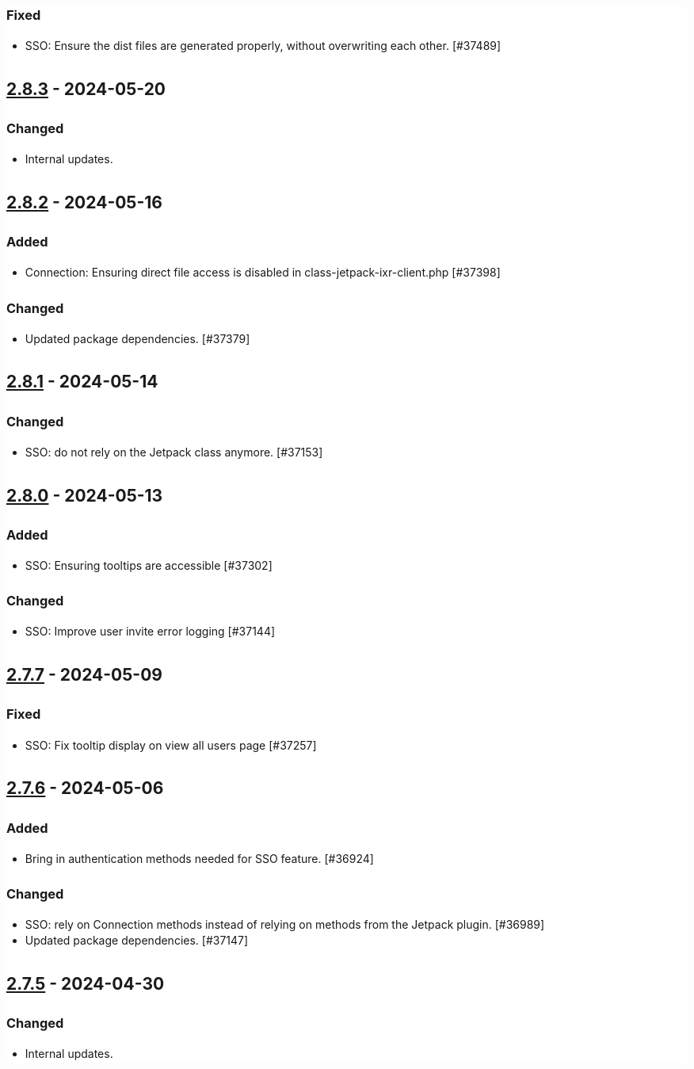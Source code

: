 ### Fixed
- SSO: Ensure the dist files are generated properly, without overwriting each other. [#37489]

## [2.8.3] - 2024-05-20
### Changed
- Internal updates.

## [2.8.2] - 2024-05-16
### Added
- Connection: Ensuring direct file access is disabled in class-jetpack-ixr-client.php [#37398]

### Changed
- Updated package dependencies. [#37379]

## [2.8.1] - 2024-05-14
### Changed
- SSO: do not rely on the Jetpack class anymore. [#37153]

## [2.8.0] - 2024-05-13
### Added
- SSO: Ensuring tooltips are accessible [#37302]

### Changed
- SSO: Improve user invite error logging [#37144]

## [2.7.7] - 2024-05-09
### Fixed
- SSO: Fix tooltip display on view all users page [#37257]

## [2.7.6] - 2024-05-06
### Added
- Bring in authentication methods needed for SSO feature. [#36924]

### Changed
- SSO: rely on Connection methods instead of relying on methods from the Jetpack plugin. [#36989]
- Updated package dependencies. [#37147]

## [2.7.5] - 2024-04-30
### Changed
- Internal updates.


[5.1.3-alpha]: https://github.com/Automattic/jetpack-connection/compare/v5.1.2...v5.1.3-alpha
[5.1.2]: https://github.com/Automattic/jetpack-connection/compare/v5.1.1...v5.1.2
[5.1.1]: https://github.com/Automattic/jetpack-connection/compare/v5.1.0...v5.1.1
[5.1.0]: https://github.com/Automattic/jetpack-connection/compare/v5.0.0...v5.1.0
[5.0.0]: https://github.com/Automattic/jetpack-connection/compare/v4.0.4...v5.0.0
[4.0.4]: https://github.com/Automattic/jetpack-connection/compare/v4.0.3...v4.0.4
[4.0.3]: https://github.com/Automattic/jetpack-connection/compare/v4.0.2...v4.0.3
[4.0.2]: https://github.com/Automattic/jetpack-connection/compare/v4.0.1...v4.0.2
[4.0.1]: https://github.com/Automattic/jetpack-connection/compare/v4.0.0...v4.0.1
[4.0.0]: https://github.com/Automattic/jetpack-connection/compare/v3.0.0...v4.0.0
[3.0.0]: https://github.com/Automattic/jetpack-connection/compare/v2.12.5...v3.0.0
[2.12.5]: https://github.com/Automattic/jetpack-connection/compare/v2.12.4...v2.12.5
[2.12.4]: https://github.com/Automattic/jetpack-connection/compare/v2.12.3...v2.12.4
[2.12.3]: https://github.com/Automattic/jetpack-connection/compare/v2.12.2...v2.12.3
[2.12.2]: https://github.com/Automattic/jetpack-connection/compare/v2.12.1...v2.12.2
[2.12.1]: https://github.com/Automattic/jetpack-connection/compare/v2.12.0...v2.12.1
[2.12.0]: https://github.com/Automattic/jetpack-connection/compare/v2.11.4...v2.12.0
[2.11.4]: https://github.com/Automattic/jetpack-connection/compare/v2.11.3...v2.11.4
[2.11.3]: https://github.com/Automattic/jetpack-connection/compare/v2.11.2...v2.11.3
[2.11.2]: https://github.com/Automattic/jetpack-connection/compare/v2.11.1...v2.11.2
[2.11.1]: https://github.com/Automattic/jetpack-connection/compare/v2.11.0...v2.11.1
[2.11.0]: https://github.com/Automattic/jetpack-connection/compare/v2.10.2...v2.11.0
[2.10.2]: https://github.com/Automattic/jetpack-connection/compare/v2.10.1...v2.10.2
[2.10.1]: https://github.com/Automattic/jetpack-connection/compare/v2.10.0...v2.10.1
[2.10.0]: https://github.com/Automattic/jetpack-connection/compare/v2.9.3...v2.10.0
[2.9.3]: https://github.com/Automattic/jetpack-connection/compare/v2.9.2...v2.9.3
[2.9.2]: https://github.com/Automattic/jetpack-connection/compare/v2.9.1...v2.9.2
[2.9.1]: https://github.com/Automattic/jetpack-connection/compare/v2.9.0...v2.9.1
[2.9.0]: https://github.com/Automattic/jetpack-connection/compare/v2.8.6...v2.9.0
[2.8.6]: https://github.com/Automattic/jetpack-connection/compare/v2.8.5...v2.8.6
[2.8.5]: https://github.com/Automattic/jetpack-connection/compare/v2.8.4...v2.8.5
[2.8.4]: https://github.com/Automattic/jetpack-connection/compare/v2.8.3...v2.8.4
[2.8.3]: https://github.com/Automattic/jetpack-connection/compare/v2.8.2...v2.8.3
[2.8.2]: https://github.com/Automattic/jetpack-connection/compare/v2.8.1...v2.8.2
[2.8.1]: https://github.com/Automattic/jetpack-connection/compare/v2.8.0...v2.8.1
[2.8.0]: https://github.com/Automattic/jetpack-connection/compare/v2.7.7...v2.8.0
[2.7.7]: https://github.com/Automattic/jetpack-connection/compare/v2.7.6...v2.7.7
[2.7.6]: https://github.com/Automattic/jetpack-connection/compare/v2.7.5...v2.7.6
[2.7.5]: https://github.com/Automattic/jetpack-connection/compare/v2.7.4...v2.7.5
[2.7.4]: https://github.com/Automattic/jetpack-connection/compare/v2.7.3...v2.7.4
[2.7.3]: https://github.com/Automattic/jetpack-connection/compare/v2.7.2...v2.7.3
[2.7.2]: https://github.com/Automattic/jetpack-connection/compare/v2.7.1...v2.7.2
[2.7.1]: https://github.com/Automattic/jetpack-connection/compare/v2.7.0...v2.7.1
[2.7.0]: https://github.com/Automattic/jetpack-connection/compare/v2.6.2...v2.7.0
[2.6.2]: https://github.com/Automattic/jetpack-connection/compare/v2.6.1...v2.6.2
[2.6.1]: https://github.com/Automattic/jetpack-connection/compare/v2.6.0...v2.6.1
[2.6.0]: https://github.com/Automattic/jetpack-connection/compare/v2.5.0...v2.6.0
[2.5.0]: https://github.com/Automattic/jetpack-connection/compare/v2.4.1...v2.5.0
[2.4.1]: https://github.com/Automattic/jetpack-connection/compare/v2.4.0...v2.4.1
[2.4.0]: https://github.com/Automattic/jetpack-connection/compare/v2.3.4...v2.4.0
[2.3.4]: https://github.com/Automattic/jetpack-connection/compare/v2.3.3...v2.3.4
[2.3.3]: https://github.com/Automattic/jetpack-connection/compare/v2.3.2...v2.3.3
[2.3.2]: https://github.com/Automattic/jetpack-connection/compare/v2.3.1...v2.3.2
[2.3.1]: https://github.com/Automattic/jetpack-connection/compare/v2.3.0...v2.3.1
[2.3.0]: https://github.com/Automattic/jetpack-connection/compare/v2.2.0...v2.3.0
[2.2.0]: https://github.com/Automattic/jetpack-connection/compare/v2.1.1...v2.2.0
[2.1.1]: https://github.com/Automattic/jetpack-connection/compare/v2.1.0...v2.1.1
[2.1.0]: https://github.com/Automattic/jetpack-connection/compare/v2.0.3...v2.1.0
[2.0.3]: https://github.com/Automattic/jetpack-connection/compare/v2.0.2...v2.0.3
[2.0.2]: https://github.com/Automattic/jetpack-connection/compare/v2.0.1...v2.0.2
[2.0.1]: https://github.com/Automattic/jetpack-connection/compare/v2.0.0...v2.0.1
[2.0.0]: https://github.com/Automattic/jetpack-connection/compare/v1.60.1...v2.0.0
[1.60.1]: https://github.com/Automattic/jetpack-connection/compare/v1.60.0...v1.60.1
[1.60.0]: https://github.com/Automattic/jetpack-connection/compare/v1.59.0...v1.60.0
[1.59.0]: https://github.com/Automattic/jetpack-connection/compare/v1.58.3...v1.59.0
[1.58.3]: https://github.com/Automattic/jetpack-connection/compare/v1.58.2...v1.58.3
[1.58.2]: https://github.com/Automattic/jetpack-connection/compare/v1.58.1...v1.58.2
[1.58.1]: https://github.com/Automattic/jetpack-connection/compare/v1.58.0...v1.58.1
[1.58.0]: https://github.com/Automattic/jetpack-connection/compare/v1.57.5...v1.58.0
[1.57.5]: https://github.com/Automattic/jetpack-connection/compare/v1.57.4...v1.57.5
[1.57.4]: https://github.com/Automattic/jetpack-connection/compare/v1.57.3...v1.57.4
[1.57.3]: https://github.com/Automattic/jetpack-connection/compare/v1.57.2...v1.57.3
[1.57.2]: https://github.com/Automattic/jetpack-connection/compare/v1.57.1...v1.57.2
[1.57.1]: https://github.com/Automattic/jetpack-connection/compare/v1.57.0...v1.57.1
[1.57.0]: https://github.com/Automattic/jetpack-connection/compare/v1.56.1...v1.57.0
[1.56.1]: https://github.com/Automattic/jetpack-connection/compare/v1.56.0...v1.56.1
[1.56.0]: https://github.com/Automattic/jetpack-connection/compare/v1.55.0...v1.56.0
[1.55.0]: https://github.com/Automattic/jetpack-connection/compare/v1.54.1...v1.55.0
[1.54.1]: https://github.com/Automattic/jetpack-connection/compare/v1.54.0...v1.54.1
[1.54.0]: https://github.com/Automattic/jetpack-connection/compare/v1.53.3...v1.54.0
[1.53.3]: https://github.com/Automattic/jetpack-connection/compare/v1.53.2...v1.53.3
[1.53.2]: https://github.com/Automattic/jetpack-connection/compare/v1.53.1...v1.53.2
[1.53.1]: https://github.com/Automattic/jetpack-connection/compare/v1.53.0...v1.53.1
[1.53.0]: https://github.com/Automattic/jetpack-connection/compare/v1.52.2...v1.53.0
[1.52.2]: https://github.com/Automattic/jetpack-connection/compare/v1.52.1...v1.52.2
[1.52.1]: https://github.com/Automattic/jetpack-connection/compare/v1.52.0...v1.52.1
[1.52.0]: https://github.com/Automattic/jetpack-connection/compare/v1.51.10...v1.52.0
[1.51.10]: https://github.com/Automattic/jetpack-connection/compare/v1.51.9...v1.51.10
[1.51.9]: https://github.com/Automattic/jetpack-connection/compare/v1.51.8...v1.51.9
[1.51.8]: https://github.com/Automattic/jetpack-connection/compare/v1.51.7...v1.51.8
[1.51.7]: https://github.com/Automattic/jetpack-connection/compare/v1.51.6...v1.51.7
[1.51.6]: https://github.com/Automattic/jetpack-connection/compare/v1.51.5...v1.51.6
[1.51.5]: https://github.com/Automattic/jetpack-connection/compare/v1.51.4...v1.51.5
[1.51.4]: https://github.com/Automattic/jetpack-connection/compare/v1.51.3...v1.51.4
[1.51.3]: https://github.com/Automattic/jetpack-connection/compare/v1.51.2...v1.51.3
[1.51.2]: https://github.com/Automattic/jetpack-connection/compare/v1.51.1...v1.51.2
[1.51.1]: https://github.com/Automattic/jetpack-connection/compare/v1.51.0...v1.51.1
[1.51.0]: https://github.com/Automattic/jetpack-connection/compare/v1.50.1...v1.51.0
[1.50.1]: https://github.com/Automattic/jetpack-connection/compare/v1.50.0...v1.50.1
[1.50.0]: https://github.com/Automattic/jetpack-connection/compare/v1.49.1...v1.50.0
[1.49.1]: https://github.com/Automattic/jetpack-connection/compare/v1.49.0...v1.49.1
[1.49.0]: https://github.com/Automattic/jetpack-connection/compare/v1.48.1...v1.49.0
[1.48.1]: https://github.com/Automattic/jetpack-connection/compare/v1.48.0...v1.48.1
[1.48.0]: https://github.com/Automattic/jetpack-connection/compare/v1.47.1...v1.48.0
[1.47.1]: https://github.com/Automattic/jetpack-connection/compare/v1.47.0...v1.47.1
[1.47.0]: https://github.com/Automattic/jetpack-connection/compare/v1.46.4...v1.47.0
[1.46.4]: https://github.com/Automattic/jetpack-connection/compare/v1.46.3...v1.46.4
[1.46.3]: https://github.com/Automattic/jetpack-connection/compare/v1.46.2...v1.46.3
[1.46.2]: https://github.com/Automattic/jetpack-connection/compare/v1.46.1...v1.46.2
[1.46.1]: https://github.com/Automattic/jetpack-connection/compare/v1.46.0...v1.46.1
[1.46.0]: https://github.com/Automattic/jetpack-connection/compare/v1.45.5...v1.46.0
[1.45.5]: https://github.com/Automattic/jetpack-connection/compare/v1.45.4...v1.45.5
[1.45.4]: https://github.com/Automattic/jetpack-connection/compare/v1.45.3...v1.45.4
[1.45.3]: https://github.com/Automattic/jetpack-connection/compare/v1.45.2...v1.45.3
[1.45.2]: https://github.com/Automattic/jetpack-connection/compare/v1.45.1...v1.45.2
[1.45.1]: https://github.com/Automattic/jetpack-connection/compare/v1.45.0...v1.45.1
[1.45.0]: https://github.com/Automattic/jetpack-connection/compare/v1.44.0...v1.45.0
[1.44.0]: https://github.com/Automattic/jetpack-connection/compare/v1.43.1...v1.44.0
[1.43.1]: https://github.com/Automattic/jetpack-connection/compare/v1.43.0...v1.43.1
[1.43.0]: https://github.com/Automattic/jetpack-connection/compare/v1.42.0...v1.43.0
[1.42.0]: https://github.com/Automattic/jetpack-connection/compare/v1.41.8...v1.42.0
[1.41.8]: https://github.com/Automattic/jetpack-connection/compare/v1.41.7...v1.41.8
[1.41.7]: https://github.com/Automattic/jetpack-connection/compare/v1.41.6...v1.41.7
[1.41.6]: https://github.com/Automattic/jetpack-connection/compare/v1.41.5...v1.41.6
[1.41.5]: https://github.com/Automattic/jetpack-connection/compare/v1.41.4...v1.41.5
[1.41.4]: https://github.com/Automattic/jetpack-connection/compare/v1.41.3...v1.41.4
[1.41.3]: https://github.com/Automattic/jetpack-connection/compare/v1.41.2...v1.41.3
[1.41.2]: https://github.com/Automattic/jetpack-connection/compare/v1.41.1...v1.41.2
[1.41.1]: https://github.com/Automattic/jetpack-connection/compare/v1.41.0...v1.41.1
[1.41.0]: https://github.com/Automattic/jetpack-connection/compare/v1.40.5...v1.41.0
[1.40.5]: https://github.com/Automattic/jetpack-connection/compare/v1.40.4...v1.40.5
[1.40.4]: https://github.com/Automattic/jetpack-connection/compare/v1.40.3...v1.40.4
[1.40.3]: https://github.com/Automattic/jetpack-connection/compare/v1.40.2...v1.40.3
[1.40.2]: https://github.com/Automattic/jetpack-connection/compare/v1.40.1...v1.40.2
[1.40.1]: https://github.com/Automattic/jetpack-connection/compare/v1.40.0...v1.40.1
[1.40.0]: https://github.com/Automattic/jetpack-connection/compare/v1.39.1...v1.40.0
[1.39.2]: https://github.com/Automattic/jetpack-connection/compare/v1.39.1...v1.39.2
[1.39.1]: https://github.com/Automattic/jetpack-connection/compare/v1.39.0...v1.39.1
[1.39.0]: https://github.com/Automattic/jetpack-connection/compare/v1.38.0...v1.39.0
[1.38.0]: https://github.com/Automattic/jetpack-connection/compare/v1.37.6...v1.38.0
[1.37.6]: https://github.com/Automattic/jetpack-connection/compare/v1.37.5...v1.37.6
[1.37.5]: https://github.com/Automattic/jetpack-connection/compare/v1.37.4...v1.37.5
[1.37.4]: https://github.com/Automattic/jetpack-connection/compare/v1.37.3...v1.37.4
[1.37.3]: https://github.com/Automattic/jetpack-connection/compare/v1.37.2...v1.37.3
[1.37.2]: https://github.com/Automattic/jetpack-connection/compare/v1.37.1...v1.37.2
[1.37.1]: https://github.com/Automattic/jetpack-connection/compare/v1.37.0...v1.37.1
[1.37.0]: https://github.com/Automattic/jetpack-connection/compare/v1.36.4...v1.37.0
[1.36.4]: https://github.com/Automattic/jetpack-connection/compare/v1.36.3...v1.36.4
[1.36.3]: https://github.com/Automattic/jetpack-connection/compare/v1.36.2...v1.36.3
[1.36.2]: https://github.com/Automattic/jetpack-connection/compare/v1.36.1...v1.36.2
[1.36.1]: https://github.com/Automattic/jetpack-connection/compare/v1.36.0...v1.36.1
[1.36.0]: https://github.com/Automattic/jetpack-connection/compare/v1.35.0...v1.36.0
[1.35.0]: https://github.com/Automattic/jetpack-connection/compare/v1.34.0...v1.35.0
[1.34.0]: https://github.com/Automattic/jetpack-connection/compare/v1.33.0...v1.34.0
[1.33.0]: https://github.com/Automattic/jetpack-connection/compare/v1.32.0...v1.33.0
[1.32.0]: https://github.com/Automattic/jetpack-connection/compare/v1.31.0...v1.32.0
[1.31.0]: https://github.com/Automattic/jetpack-connection/compare/v1.30.13...v1.31.0
[1.30.13]: https://github.com/Automattic/jetpack-connection/compare/v1.30.12...v1.30.13
[1.30.12]: https://github.com/Automattic/jetpack-connection/compare/v1.30.11...v1.30.12
[1.30.11]: https://github.com/Automattic/jetpack-connection/compare/v1.30.10...v1.30.11
[1.30.10]: https://github.com/Automattic/jetpack-connection/compare/v1.30.9...v1.30.10
[1.30.9]: https://github.com/Automattic/jetpack-connection/compare/v1.30.8...v1.30.9
[1.30.8]: https://github.com/Automattic/jetpack-connection/compare/v1.30.7...v1.30.8
[1.30.7]: https://github.com/Automattic/jetpack-connection/compare/v1.30.6...v1.30.7
[1.30.6]: https://github.com/Automattic/jetpack-connection/compare/v1.30.5...v1.30.6
[1.30.5]: https://github.com/Automattic/jetpack-connection/compare/v1.30.4...v1.30.5
[1.30.4]: https://github.com/Automattic/jetpack-connection/compare/v1.30.3...v1.30.4
[1.30.3]: https://github.com/Automattic/jetpack-connection/compare/v1.30.2...v1.30.3
[1.30.2]: https://github.com/Automattic/jetpack-connection/compare/v1.30.1...v1.30.2
[1.30.1]: https://github.com/Automattic/jetpack-connection/compare/v1.30.0...v1.30.1
[1.30.0]: https://github.com/Automattic/jetpack-connection/compare/v1.29.0...v1.30.0
[1.29.0]: https://github.com/Automattic/jetpack-connection/compare/v1.28.0...v1.29.0
[1.28.0]: https://github.com/Automattic/jetpack-connection/compare/v1.27.0...v1.28.0
[1.27.0]: https://github.com/Automattic/jetpack-connection/compare/v1.26.0...v1.27.0
[1.26.0]: https://github.com/Automattic/jetpack-connection/compare/v1.25.2...v1.26.0
[1.25.2]: https://github.com/Automattic/jetpack-connection/compare/v1.25.1...v1.25.2
[1.25.1]: https://github.com/Automattic/jetpack-connection/compare/v1.25.0...v1.25.1
[1.25.0]: https://github.com/Automattic/jetpack-connection/compare/v1.24.0...v1.25.0
[1.24.0]: https://github.com/Automattic/jetpack-connection/compare/v1.23.2...v1.24.0
[1.23.2]: https://github.com/Automattic/jetpack-connection/compare/v1.23.1...v1.23.2
[1.23.1]: https://github.com/Automattic/jetpack-connection/compare/v1.23.0...v1.23.1
[1.23.0]: https://github.com/Automattic/jetpack-connection/compare/v1.22.0...v1.23.0
[1.22.0]: https://github.com/Automattic/jetpack-connection/compare/v1.21.1...v1.22.0
[1.21.1]: https://github.com/Automattic/jetpack-connection/compare/v1.21.0...v1.21.1
[1.21.0]: https://github.com/Automattic/jetpack-connection/compare/v1.20.0...v1.21.0
[1.20.0]: https://github.com/Automattic/jetpack-connection/compare/v1.19.2...v1.20.0
[1.19.2]: https://github.com/Automattic/jetpack-connection/compare/v1.19.1...v1.19.2
[1.19.1]: https://github.com/Automattic/jetpack-connection/compare/v1.19.0...v1.19.1
[1.19.0]: https://github.com/Automattic/jetpack-connection/compare/v1.18.4...v1.19.0
[1.18.4]: https://github.com/Automattic/jetpack-connection/compare/v1.18.3...v1.18.4
[1.18.3]: https://github.com/Automattic/jetpack-connection/compare/v1.18.2...v1.18.3
[1.18.2]: https://github.com/Automattic/jetpack-connection/compare/v1.18.1...v1.18.2
[1.18.1]: https://github.com/Automattic/jetpack-connection/compare/v1.18.0...v1.18.1
[1.18.0]: https://github.com/Automattic/jetpack-connection/compare/v1.17.2...v1.18.0
[1.17.2]: https://github.com/Automattic/jetpack-connection/compare/v1.17.1...v1.17.2
[1.17.1]: https://github.com/Automattic/jetpack-connection/compare/v1.17.0...v1.17.1
[1.17.0]: https://github.com/Automattic/jetpack-connection/compare/v1.15.2...v1.17.0
[1.15.2]: https://github.com/Automattic/jetpack-connection/compare/v1.15.1...v1.15.2
[1.15.1]: https://github.com/Automattic/jetpack-connection/compare/v1.15.0...v1.15.1
[1.15.0]: https://github.com/Automattic/jetpack-connection/compare/v1.14.2...v1.15.0
[1.14.2]: https://github.com/Automattic/jetpack-connection/compare/v1.14.1...v1.14.2
[1.14.1]: https://github.com/Automattic/jetpack-connection/compare/v1.14.0...v1.14.1
[1.14.0]: https://github.com/Automattic/jetpack-connection/compare/v1.13.1...v1.14.0
[1.13.1]: https://github.com/Automattic/jetpack-connection/compare/v1.13.0...v1.13.1
[1.13.0]: https://github.com/Automattic/jetpack-connection/compare/v1.12.0...v1.13.0
[1.12.0]: https://github.com/Automattic/jetpack-connection/compare/v1.11.0...v1.12.0
[1.11.0]: https://github.com/Automattic/jetpack-connection/compare/1.10.0...v1.11.0
[1.10.0]: https://github.com/Automattic/jetpack-connection/compare/v1.9.0...1.10.0
[1.9.0]: https://github.com/Automattic/jetpack-connection/compare/v1.8.3...v1.9.0
[1.8.3]: https://github.com/Automattic/jetpack-connection/compare/v1.8.2...v1.8.3
[1.8.2]: https://github.com/Automattic/jetpack-connection/compare/v1.8.1...v1.8.2
[1.8.1]: https://github.com/Automattic/jetpack-connection/compare/v1.8.0...v1.8.1
[1.8.0]: https://github.com/Automattic/jetpack-connection/compare/v1.7.2...v1.8.0
[1.7.2]: https://github.com/Automattic/jetpack-connection/compare/v1.7.1...v1.7.2
[1.7.1]: https://github.com/Automattic/jetpack-connection/compare/v1.7.0...v1.7.1
[1.7.0]: https://github.com/Automattic/jetpack-connection/compare/v1.6.1...v1.7.0
[1.6.1]: https://github.com/Automattic/jetpack-connection/compare/v1.6.0...v1.6.1
[1.6.0]: https://github.com/Automattic/jetpack-connection/compare/v1.5.0...v1.6.0
[1.5.0]: https://github.com/Automattic/jetpack-connection/compare/v1.4.0...v1.5.0
[1.4.0]: https://github.com/Automattic/jetpack-connection/compare/v1.3.1...v1.4.0
[1.3.1]: https://github.com/Automattic/jetpack-connection/compare/v1.3.0...v1.3.1
[1.3.0]: https://github.com/Automattic/jetpack-connection/compare/v1.2.0...v1.3.0
[1.2.0]: https://github.com/Automattic/jetpack-connection/compare/v1.1.0...v1.2.0
[1.1.0]: https://github.com/Automattic/jetpack-connection/compare/v1.0.7...v1.1.0
[1.0.7]: https://github.com/Automattic/jetpack-connection/compare/v1.0.6...v1.0.7
[1.0.6]: https://github.com/Automattic/jetpack-connection/compare/v1.0.5...v1.0.6
[1.0.5]: https://github.com/Automattic/jetpack-connection/compare/v1.0.4...v1.0.5
[1.0.4]: https://github.com/Automattic/jetpack-connection/compare/v1.0.3...v1.0.4
[1.0.3]: https://github.com/Automattic/jetpack-connection/compare/v1.0.2...v1.0.3
[1.0.2]: https://github.com/Automattic/jetpack-connection/compare/v1.0.1...v1.0.2
[1.0.1]: https://github.com/Automattic/jetpack-connection/compare/v1.0.0...v1.0.1